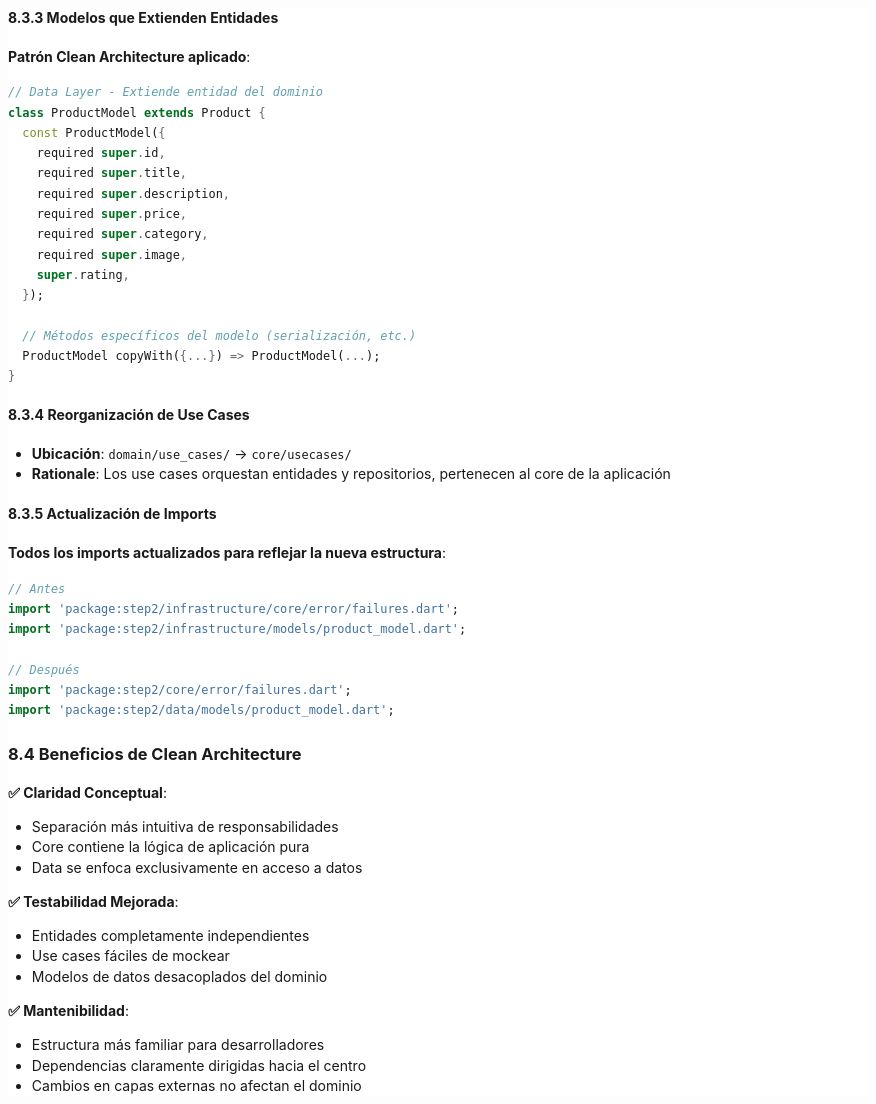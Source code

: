 #### 8.3.3 Modelos que Extienden Entidades

**Patrón Clean Architecture aplicado**:
```dart
// Data Layer - Extiende entidad del dominio
class ProductModel extends Product {
  const ProductModel({
    required super.id,
    required super.title,
    required super.description,
    required super.price,
    required super.category,
    required super.image,
    super.rating,
  });
  
  // Métodos específicos del modelo (serialización, etc.)
  ProductModel copyWith({...}) => ProductModel(...);
}
```

#### 8.3.4 Reorganización de Use Cases
- **Ubicación**: `domain/use_cases/` → `core/usecases/`
- **Rationale**: Los use cases orquestan entidades y repositorios, pertenecen al core de la aplicación

#### 8.3.5 Actualización de Imports
**Todos los imports actualizados para reflejar la nueva estructura**:
```dart
// Antes
import 'package:step2/infrastructure/core/error/failures.dart';
import 'package:step2/infrastructure/models/product_model.dart';

// Después  
import 'package:step2/core/error/failures.dart';
import 'package:step2/data/models/product_model.dart';
```

### 8.4 Beneficios de Clean Architecture

**✅ Claridad Conceptual**:
- Separación más intuitiva de responsabilidades
- Core contiene la lógica de aplicación pura
- Data se enfoca exclusivamente en acceso a datos

**✅ Testabilidad Mejorada**:
- Entidades completamente independientes
- Use cases fáciles de mockear
- Modelos de datos desacoplados del dominio

**✅ Mantenibilidad**:
- Estructura más familiar para desarrolladores
- Dependencias claramente dirigidas hacia el centro
- Cambios en capas externas no afectan el dominio
